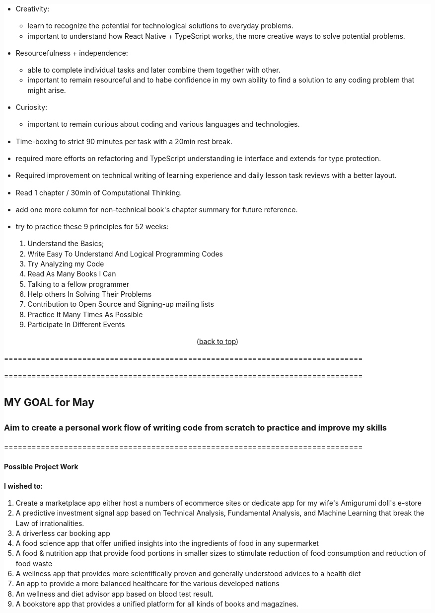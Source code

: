 - Creativity:
  - learn to recognize the potential for technological solutions to everyday problems.
  - important to understand how React Native + TypeScript works, the more creative ways to solve potential problems.
- Resourcefulness + independence:
  - able to complete individual tasks and later combine them together with other.
  - important to remain resourceful and to habe confidence in my own ability to find a solution to any coding problem that might arise.
- Curiosity:
  - important to remain curious about coding and various languages and technologies.
- Time-boxing to strict 90 minutes per task with a 20min rest break.

- required more efforts on refactoring and TypeScript understanding ie interface and extends for type protection.

- Required improvement on technical writing of learning experience and daily lesson task reviews with a better layout.

- Read 1 chapter / 30min of Computational Thinking.

- add one more column for non-technical book's chapter summary for future reference.

- try to practice these 9 principles for 52 weeks:
  1. Understand the Basics;
  2. Write Easy To Understand And Logical Programming Codes
  3. Try Analyzing my Code
  4. Read As Many Books I Can
  5. Talking to a fellow programmer
  6. Help others In Solving Their Problems
  7. Contribution to Open Source and Signing-up mailing lists
  8. Practice It Many Times As Possible
  9. Participate In Different Events
  
<p align="center">(<a href="#top">back to top</a>)</p>

==============================================================================







==============================================================================

## MY GOAL for May

### Aim to create a personal work flow of writing code from scratch to practice and improve my skills

==============================================================================

#### Possible Project Work

**I wished to:** <br/>

1. Create a marketplace app either host a numbers of ecommerce sites or dedicate app for my wife's Amigurumi doll's e-store
2. A predictive investment signal app based on Technical Analysis, Fundamental Analysis, and Machine Learning that break the Law of irrationalities.
3. A driverless car booking app
4. A food science app that offer unified insights into the ingredients of food in any supermarket
5. A food & nutrition app that provide food portions in smaller sizes to stimulate reduction of food consumption and reduction of food waste
6. A wellness app that provides more scientifically proven and generally understood advices to a health diet
7. An app to provide a more balanced healthcare for the various developed nations
8. An wellness and diet advisor app based on blood test result.
9. A bookstore app that provides a unified platform for all kinds of books and magazines.